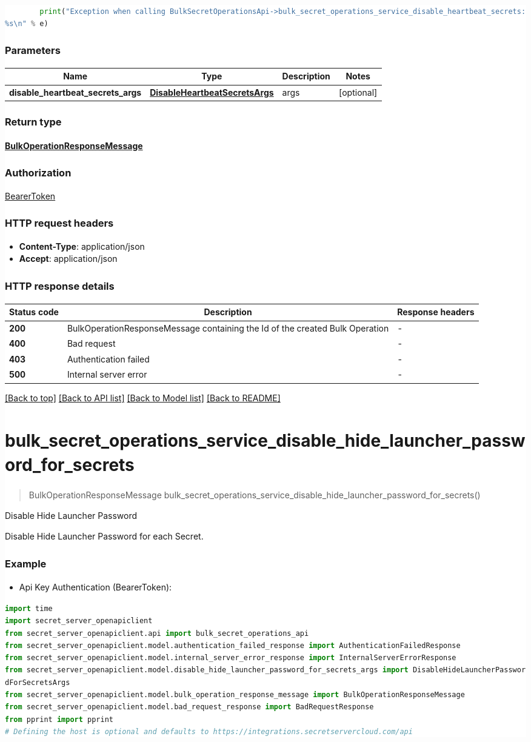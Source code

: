 ```python
        print("Exception when calling BulkSecretOperationsApi->bulk_secret_operations_service_disable_heartbeat_secrets: %s\n" % e)
```


### Parameters

Name | Type | Description  | Notes
------------- | ------------- | ------------- | -------------
 **disable_heartbeat_secrets_args** | [**DisableHeartbeatSecretsArgs**](DisableHeartbeatSecretsArgs.md)| args | [optional]

### Return type

[**BulkOperationResponseMessage**](BulkOperationResponseMessage.md)

### Authorization

[BearerToken](../README.md#BearerToken)

### HTTP request headers

 - **Content-Type**: application/json
 - **Accept**: application/json


### HTTP response details

| Status code | Description | Response headers |
|-------------|-------------|------------------|
**200** | BulkOperationResponseMessage containing the Id of the created Bulk Operation |  -  |
**400** | Bad request |  -  |
**403** | Authentication failed |  -  |
**500** | Internal server error |  -  |

[[Back to top]](#) [[Back to API list]](../README.md#documentation-for-api-endpoints) [[Back to Model list]](../README.md#documentation-for-models) [[Back to README]](../README.md)

# **bulk_secret_operations_service_disable_hide_launcher_password_for_secrets**
> BulkOperationResponseMessage bulk_secret_operations_service_disable_hide_launcher_password_for_secrets()

Disable Hide Launcher Password

Disable Hide Launcher Password for each Secret.

### Example

* Api Key Authentication (BearerToken):

```python
import time
import secret_server_openapiclient
from secret_server_openapiclient.api import bulk_secret_operations_api
from secret_server_openapiclient.model.authentication_failed_response import AuthenticationFailedResponse
from secret_server_openapiclient.model.internal_server_error_response import InternalServerErrorResponse
from secret_server_openapiclient.model.disable_hide_launcher_password_for_secrets_args import DisableHideLauncherPasswordForSecretsArgs
from secret_server_openapiclient.model.bulk_operation_response_message import BulkOperationResponseMessage
from secret_server_openapiclient.model.bad_request_response import BadRequestResponse
from pprint import pprint
# Defining the host is optional and defaults to https://integrations.secretservercloud.com/api
```